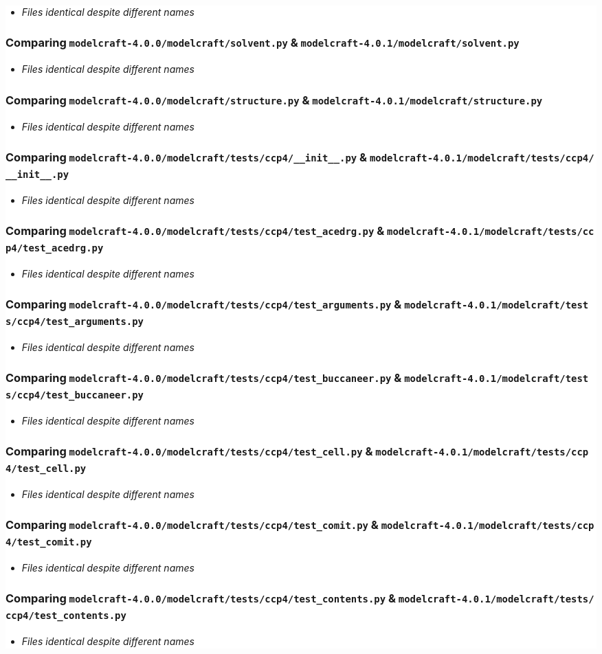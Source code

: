  * *Files identical despite different names*

### Comparing `modelcraft-4.0.0/modelcraft/solvent.py` & `modelcraft-4.0.1/modelcraft/solvent.py`

 * *Files identical despite different names*

### Comparing `modelcraft-4.0.0/modelcraft/structure.py` & `modelcraft-4.0.1/modelcraft/structure.py`

 * *Files identical despite different names*

### Comparing `modelcraft-4.0.0/modelcraft/tests/ccp4/__init__.py` & `modelcraft-4.0.1/modelcraft/tests/ccp4/__init__.py`

 * *Files identical despite different names*

### Comparing `modelcraft-4.0.0/modelcraft/tests/ccp4/test_acedrg.py` & `modelcraft-4.0.1/modelcraft/tests/ccp4/test_acedrg.py`

 * *Files identical despite different names*

### Comparing `modelcraft-4.0.0/modelcraft/tests/ccp4/test_arguments.py` & `modelcraft-4.0.1/modelcraft/tests/ccp4/test_arguments.py`

 * *Files identical despite different names*

### Comparing `modelcraft-4.0.0/modelcraft/tests/ccp4/test_buccaneer.py` & `modelcraft-4.0.1/modelcraft/tests/ccp4/test_buccaneer.py`

 * *Files identical despite different names*

### Comparing `modelcraft-4.0.0/modelcraft/tests/ccp4/test_cell.py` & `modelcraft-4.0.1/modelcraft/tests/ccp4/test_cell.py`

 * *Files identical despite different names*

### Comparing `modelcraft-4.0.0/modelcraft/tests/ccp4/test_comit.py` & `modelcraft-4.0.1/modelcraft/tests/ccp4/test_comit.py`

 * *Files identical despite different names*

### Comparing `modelcraft-4.0.0/modelcraft/tests/ccp4/test_contents.py` & `modelcraft-4.0.1/modelcraft/tests/ccp4/test_contents.py`

 * *Files identical despite different names*

